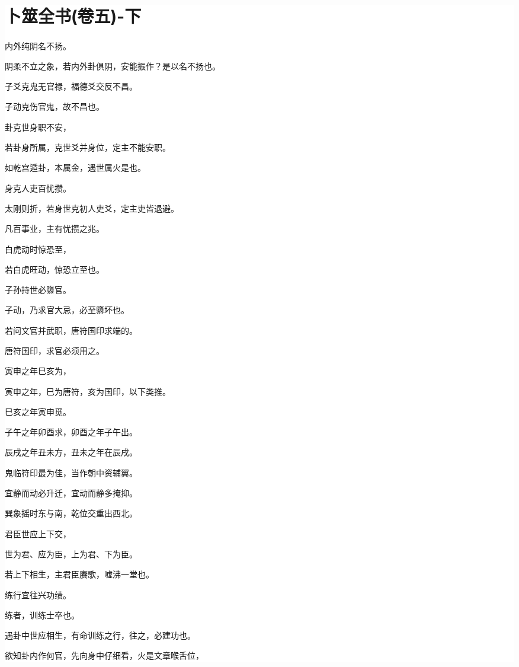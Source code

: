 # 卜筮全书(卷五)-下

内外纯阴名不扬。

阴柔不立之象，若内外卦俱阴，安能振作？是以名不扬也。

子爻克鬼无官禄，福德爻交反不昌。

子动克伤官鬼，故不昌也。

卦克世身职不安，

若卦身所属，克世爻并身位，定主不能安职。

如乾宫遁卦，本属金，遇世属火是也。

身克人吏百忧攒。

太刚则折，若身世克初人吏爻，定主吏皆退避。

凡百事业，主有忧攒之兆。

白虎动时惊恐至，

若白虎旺动，惊恐立至也。

子孙持世必隳官。

子动，乃求官大忌，必至隳坏也。

若问文官并武职，唐符国印求端的。

唐符国印，求官必须用之。

寅申之年巳亥为，

寅申之年，巳为唐符，亥为国印，以下类推。

巳亥之年寅申觅。

子午之年卯酉求，卯酉之年子午出。

辰戌之年丑未方，丑未之年在辰戌。

鬼临符印最为佳，当作朝中资辅翼。

宜静而动必升迁，宜动而静多掩抑。

巽象摇时东与南，乾位交重出西北。

君臣世应上下交，

世为君、应为臣，上为君、下为臣。

若上下相生，主君臣赓歌，嘘沸一堂也。

练行宜往兴功绩。

练者，训练士卒也。

遇卦中世应相生，有命训练之行，往之，必建功也。

欲知卦内作何官，先向身中仔细看，火是文章喉舌位，
